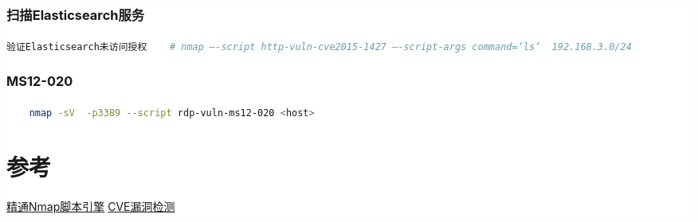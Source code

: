 ### 扫描Elasticsearch服务
```zsh
验证Elasticsearch未访问授权    # nmap —-script http-vuln-cve2015-1427 —-script-args command=‘ls’  192.168.3.0/24 
```

### MS12-020
```zsh
    nmap -sV  -p3389 --script rdp-vuln-ms12-020 <host>
```


# 参考
[精通Nmap脚本引擎](https://t0data.gitbooks.io/nmap-nse/content/)
[CVE漏洞检测](https://blog.bbskali.cn/index.php/archives/1324/)